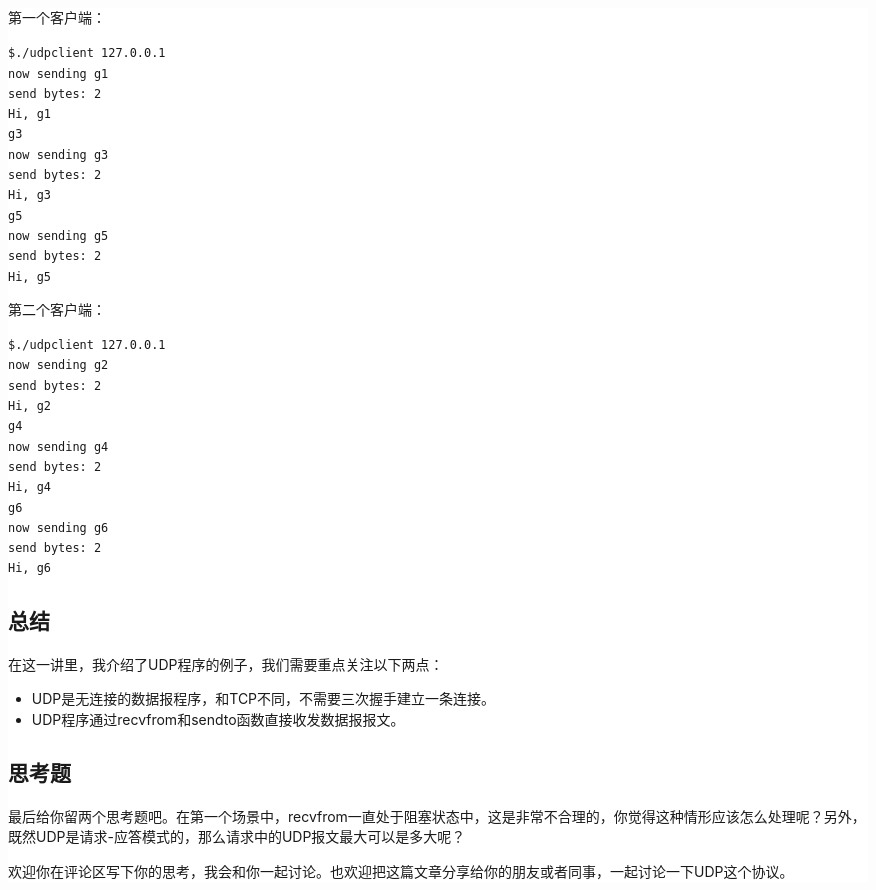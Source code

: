 
第一个客户端：

    $./udpclient 127.0.0.1
    now sending g1
    send bytes: 2
    Hi, g1
    g3
    now sending g3
    send bytes: 2
    Hi, g3
    g5
    now sending g5
    send bytes: 2
    Hi, g5
    

第二个客户端：

    $./udpclient 127.0.0.1
    now sending g2
    send bytes: 2
    Hi, g2
    g4
    now sending g4
    send bytes: 2
    Hi, g4
    g6
    now sending g6
    send bytes: 2
    Hi, g6
    

## 总结

在这一讲里，我介绍了UDP程序的例子，我们需要重点关注以下两点：

* UDP是无连接的数据报程序，和TCP不同，不需要三次握手建立一条连接。
* UDP程序通过recvfrom和sendto函数直接收发数据报报文。

## 思考题

最后给你留两个思考题吧。在第一个场景中，recvfrom一直处于阻塞状态中，这是非常不合理的，你觉得这种情形应该怎么处理呢？另外，既然UDP是请求-应答模式的，那么请求中的UDP报文最大可以是多大呢？

欢迎你在评论区写下你的思考，我会和你一起讨论。也欢迎把这篇文章分享给你的朋友或者同事，一起讨论一下UDP这个协议。